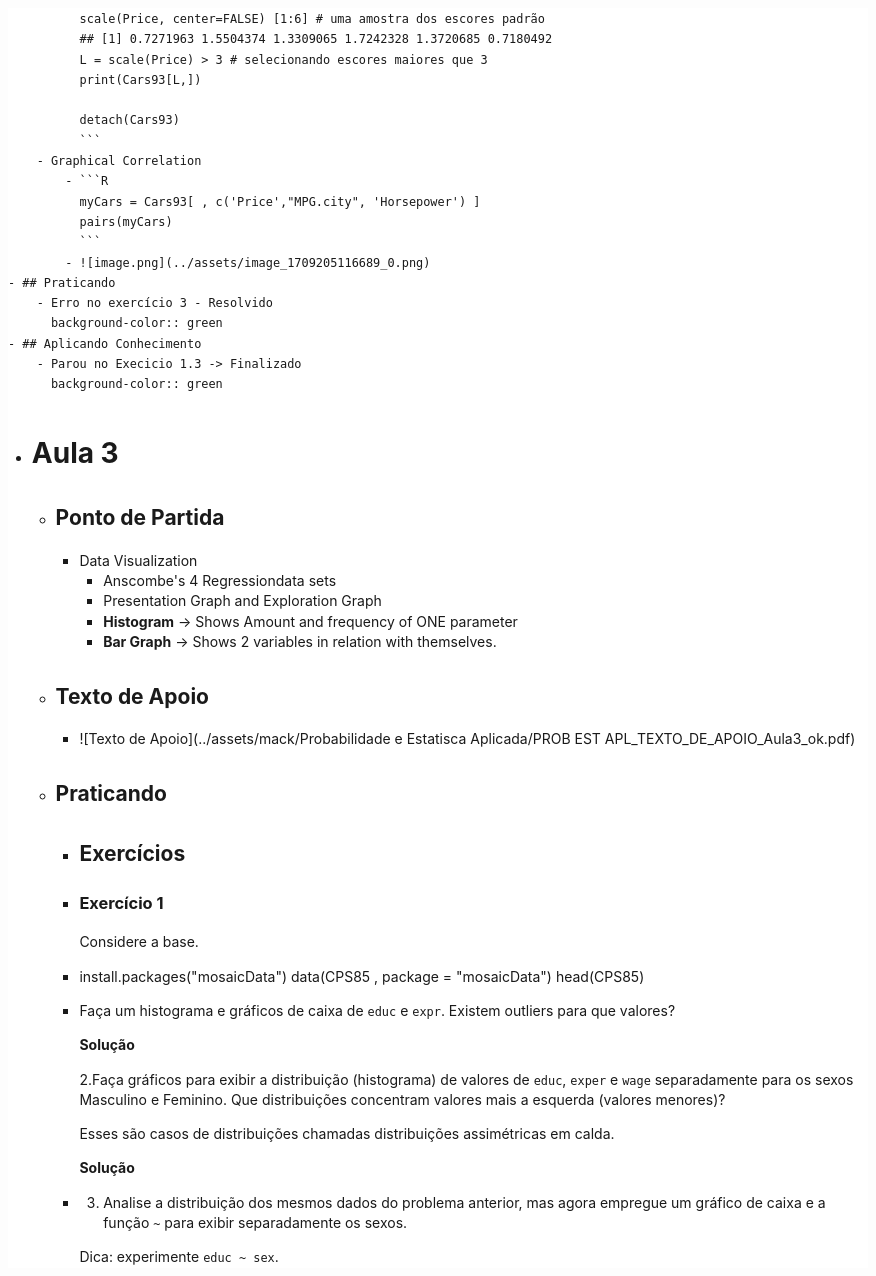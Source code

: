 			  scale(Price, center=FALSE) [1:6] # uma amostra dos escores padrão
			  ## [1] 0.7271963 1.5504374 1.3309065 1.7242328 1.3720685 0.7180492
			  L = scale(Price) > 3 # selecionando escores maiores que 3
			  print(Cars93[L,])
			  
			  detach(Cars93)
			  ```
		- Graphical Correlation
			- ```R 
			  myCars = Cars93[ , c('Price',"MPG.city", 'Horsepower') ]
			  pairs(myCars)
			  ```
			- ![image.png](../assets/image_1709205116689_0.png)
	- ## Praticando
		- Erro no exercício 3 - Resolvido
		  background-color:: green
	- ## Aplicando Conhecimento
		- Parou no Execicio 1.3 -> Finalizado
		  background-color:: green
- # Aula 3
	- ## Ponto de Partida
		- Data Visualization
			- Anscombe's 4 Regressiondata sets
			- Presentation Graph and Exploration Graph
			- **Histogram** -> Shows Amount and frequency of ONE parameter
			- **Bar Graph** -> Shows 2 variables in relation with themselves.
	- ## Texto de Apoio
		- ![Texto de Apoio](../assets/mack/Probabilidade e Estatisca Aplicada/PROB EST APL_TEXTO_DE_APOIO_Aula3_ok.pdf)
	- ## Praticando
		- ## Exercícios
		- ### Exercício 1
		  
		  Considere a base.
		- install.packages("mosaicData")
		  data(CPS85 , package = "mosaicData")
		  head(CPS85)
		- Faça um histograma e gráficos de caixa de `educ` e `expr`. Existem outliers para que valores?
		  
		  **Solução**
		  
		  2.Faça gráficos para exibir a distribuição (histograma) de valores de `educ`, `exper` e `wage` separadamente para os sexos Masculino e Feminino. Que distribuições concentram valores mais a esquerda (valores menores)?
		  
		  Esses são casos de distribuições chamadas distribuições assimétricas em calda.
		  
		  **Solução**
		- 3. Analise a distribuição dos mesmos dados do problema anterior, mas agora empregue um gráfico de caixa e a função `~` para exibir separadamente os sexos.
		  
		  Dica: experimente `educ ~ sex`.
		  